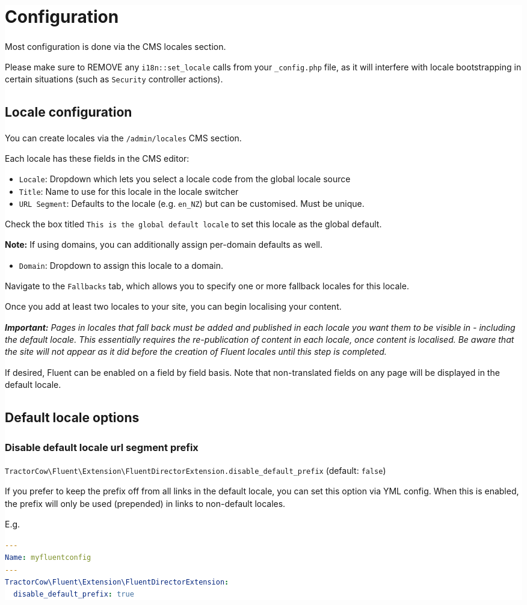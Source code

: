 # Configuration

Most configuration is done via the CMS locales section.

Please make sure to REMOVE any `i18n::set_locale` calls from your `_config.php` file, as it
will interfere with locale bootstrapping in certain situations (such as `Security` controller actions).

## Locale configuration

You can create locales via the `/admin/locales` CMS section. 

Each locale has these fields in the CMS editor:
 - `Locale`: Dropdown which lets you select a locale code from the global locale source
 - `Title`: Name to use for this locale in the locale switcher
 - `URL Segment`: Defaults to the locale (e.g. `en_NZ`) but can be customised. Must be unique.
 
Check the box titled `This is the global default locale` to set this locale as the global default. 
 
**Note:** If using domains, you can additionally assign per-domain defaults as well.

 - `Domain`: Dropdown to assign this locale to a domain.
 
Navigate to the `Fallbacks` tab, which allows you to specify one or more fallback locales for this locale.

Once you add at least two locales to your site, you can begin localising your content. 

_**Important:** Pages in locales that fall back must be added and published in each locale you want them to be visible 
in - including the default locale. This essentially requires the re-publication of content in each locale, once content 
is localised. Be aware that the site will not appear as it did before the creation of Fluent locales until this step is 
completed._

If desired, Fluent can be enabled on a field by field basis. Note that non-translated fields on any page will be 
displayed in the default locale.

## Default locale options

### Disable default locale url segment prefix

`TractorCow\Fluent\Extension\FluentDirectorExtension.disable_default_prefix` (default: `false`)

If you prefer to keep the prefix off from all links in the default locale, you can set this option via
YML config. When this is enabled, the prefix will only be used (prepended) in links to non-default locales.

E.g.

```yaml
---
Name: myfluentconfig
---
TractorCow\Fluent\Extension\FluentDirectorExtension:
  disable_default_prefix: true
```
